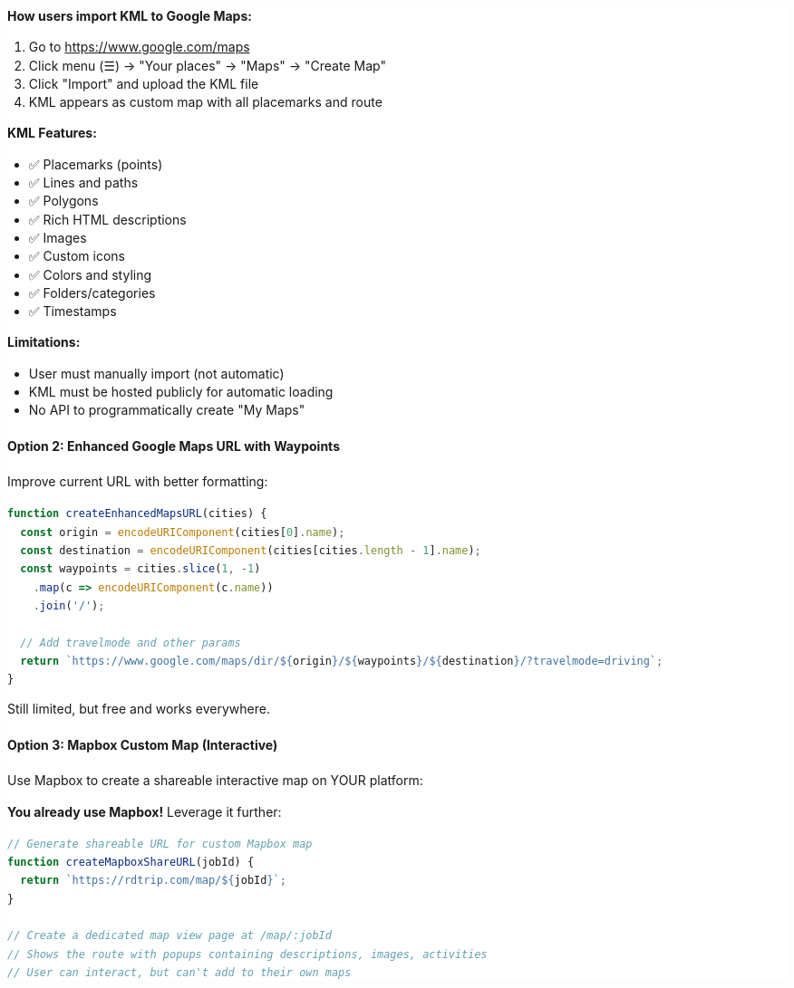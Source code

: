 **How users import KML to Google Maps:**
1. Go to https://www.google.com/maps
2. Click menu (☰) → "Your places" → "Maps" → "Create Map"
3. Click "Import" and upload the KML file
4. KML appears as custom map with all placemarks and route

**KML Features:**
- ✅ Placemarks (points)
- ✅ Lines and paths
- ✅ Polygons
- ✅ Rich HTML descriptions
- ✅ Images
- ✅ Custom icons
- ✅ Colors and styling
- ✅ Folders/categories
- ✅ Timestamps

**Limitations:**
- User must manually import (not automatic)
- KML must be hosted publicly for automatic loading
- No API to programmatically create "My Maps"

#### Option 2: Enhanced Google Maps URL with Waypoints

Improve current URL with better formatting:

```javascript
function createEnhancedMapsURL(cities) {
  const origin = encodeURIComponent(cities[0].name);
  const destination = encodeURIComponent(cities[cities.length - 1].name);
  const waypoints = cities.slice(1, -1)
    .map(c => encodeURIComponent(c.name))
    .join('/');

  // Add travelmode and other params
  return `https://www.google.com/maps/dir/${origin}/${waypoints}/${destination}/?travelmode=driving`;
}
```

Still limited, but free and works everywhere.

#### Option 3: Mapbox Custom Map (Interactive)

Use Mapbox to create a shareable interactive map on YOUR platform:

**You already use Mapbox!** Leverage it further:

```javascript
// Generate shareable URL for custom Mapbox map
function createMapboxShareURL(jobId) {
  return `https://rdtrip.com/map/${jobId}`;
}

// Create a dedicated map view page at /map/:jobId
// Shows the route with popups containing descriptions, images, activities
// User can interact, but can't add to their own maps
```
